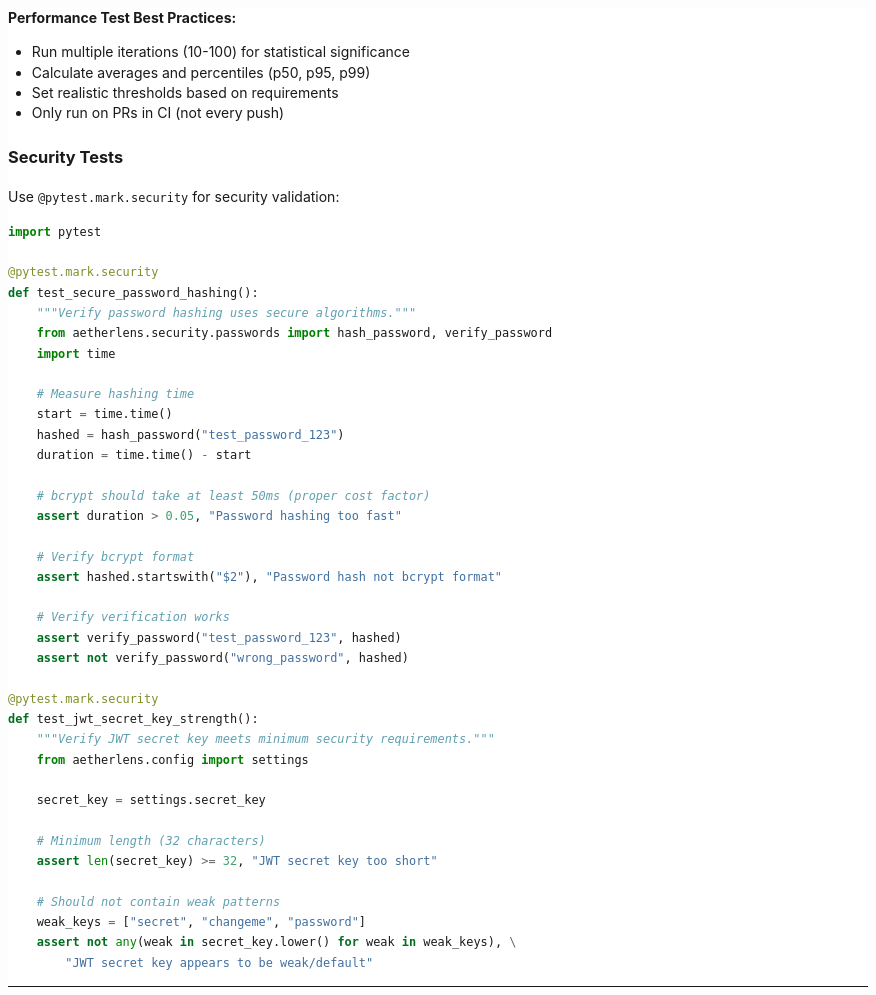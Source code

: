 **Performance Test Best Practices:**

- Run multiple iterations (10-100) for statistical significance
- Calculate averages and percentiles (p50, p95, p99)
- Set realistic thresholds based on requirements
- Only run on PRs in CI (not every push)

### Security Tests

Use `@pytest.mark.security` for security validation:

```python
import pytest

@pytest.mark.security
def test_secure_password_hashing():
    """Verify password hashing uses secure algorithms."""
    from aetherlens.security.passwords import hash_password, verify_password
    import time

    # Measure hashing time
    start = time.time()
    hashed = hash_password("test_password_123")
    duration = time.time() - start

    # bcrypt should take at least 50ms (proper cost factor)
    assert duration > 0.05, "Password hashing too fast"

    # Verify bcrypt format
    assert hashed.startswith("$2"), "Password hash not bcrypt format"

    # Verify verification works
    assert verify_password("test_password_123", hashed)
    assert not verify_password("wrong_password", hashed)

@pytest.mark.security
def test_jwt_secret_key_strength():
    """Verify JWT secret key meets minimum security requirements."""
    from aetherlens.config import settings

    secret_key = settings.secret_key

    # Minimum length (32 characters)
    assert len(secret_key) >= 32, "JWT secret key too short"

    # Should not contain weak patterns
    weak_keys = ["secret", "changeme", "password"]
    assert not any(weak in secret_key.lower() for weak in weak_keys), \
        "JWT secret key appears to be weak/default"
```

______________________________________________________________________
